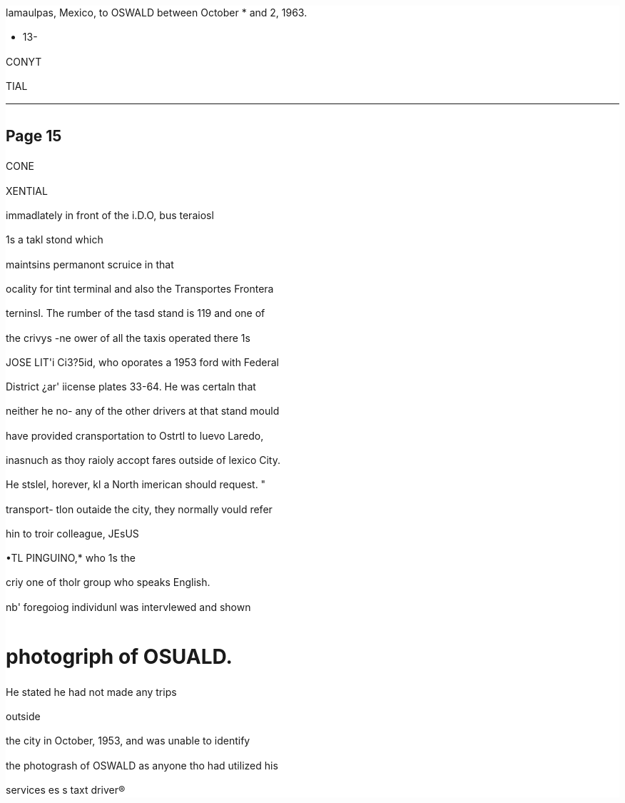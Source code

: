 lamaulpas, Mexico, to OSWALD between October * and 2, 1963.

- 13-

CONYT

TIAL

---

## Page 15

CONE

XENTIAL

immadlately in front of the i.D.O, bus teraiosl

1s a takl stond which

maintsins permanont scruice in that

ocality for tint terminal and also the Transportes Frontera

terninsl. The rumber of the tasd stand is 119 and one of

the crivys -ne ower of all the taxis operated there 1s

JOSE LIT'i Ci3?5id, who oporates a 1953 ford with Federal

District ¿ar' iicense plates 33-64. He was certaln that

neither he no- any of the other drivers at that stand mould

have provided cransportation to Ostrtl to luevo Laredo,

inasnuch as thoy raioly accopt fares outside of lexico City.

He stslel, horever, kl a North imerican should request. "

transport- tlon outaide the city, they normally vould refer

hin to troir colleague, JEsUS

•TL PINGUINO,* who 1s the

criy one of tholr group who speaks English.

nb' foregoiog individunl was intervlewed and shown

# photogriph of OSUALD.

He stated he had not made any trips

outside

the city in October, 1953, and was unable to identify

the photogrash of OSWALD as anyone tho had utilized his

services es s taxt driver®
